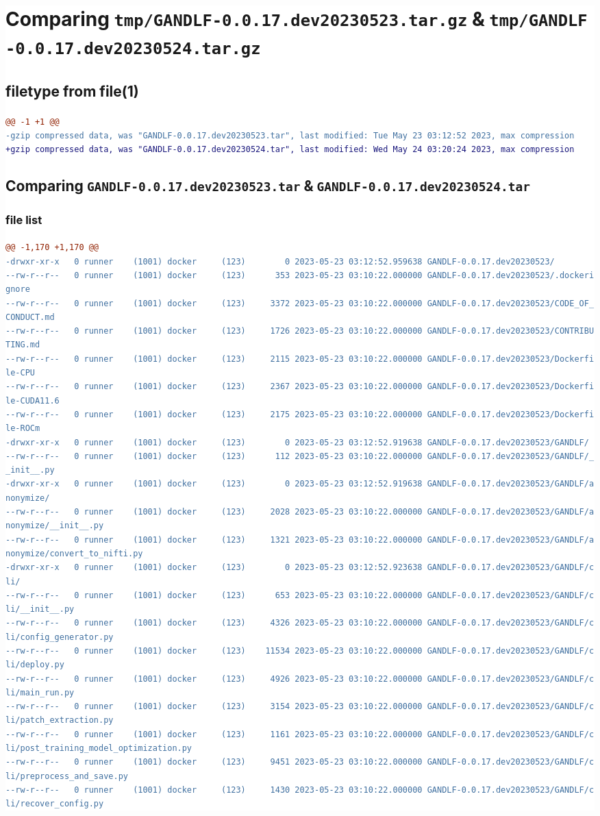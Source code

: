 # Comparing `tmp/GANDLF-0.0.17.dev20230523.tar.gz` & `tmp/GANDLF-0.0.17.dev20230524.tar.gz`

## filetype from file(1)

```diff
@@ -1 +1 @@
-gzip compressed data, was "GANDLF-0.0.17.dev20230523.tar", last modified: Tue May 23 03:12:52 2023, max compression
+gzip compressed data, was "GANDLF-0.0.17.dev20230524.tar", last modified: Wed May 24 03:20:24 2023, max compression
```

## Comparing `GANDLF-0.0.17.dev20230523.tar` & `GANDLF-0.0.17.dev20230524.tar`

### file list

```diff
@@ -1,170 +1,170 @@
-drwxr-xr-x   0 runner    (1001) docker     (123)        0 2023-05-23 03:12:52.959638 GANDLF-0.0.17.dev20230523/
--rw-r--r--   0 runner    (1001) docker     (123)      353 2023-05-23 03:10:22.000000 GANDLF-0.0.17.dev20230523/.dockerignore
--rw-r--r--   0 runner    (1001) docker     (123)     3372 2023-05-23 03:10:22.000000 GANDLF-0.0.17.dev20230523/CODE_OF_CONDUCT.md
--rw-r--r--   0 runner    (1001) docker     (123)     1726 2023-05-23 03:10:22.000000 GANDLF-0.0.17.dev20230523/CONTRIBUTING.md
--rw-r--r--   0 runner    (1001) docker     (123)     2115 2023-05-23 03:10:22.000000 GANDLF-0.0.17.dev20230523/Dockerfile-CPU
--rw-r--r--   0 runner    (1001) docker     (123)     2367 2023-05-23 03:10:22.000000 GANDLF-0.0.17.dev20230523/Dockerfile-CUDA11.6
--rw-r--r--   0 runner    (1001) docker     (123)     2175 2023-05-23 03:10:22.000000 GANDLF-0.0.17.dev20230523/Dockerfile-ROCm
-drwxr-xr-x   0 runner    (1001) docker     (123)        0 2023-05-23 03:12:52.919638 GANDLF-0.0.17.dev20230523/GANDLF/
--rw-r--r--   0 runner    (1001) docker     (123)      112 2023-05-23 03:10:22.000000 GANDLF-0.0.17.dev20230523/GANDLF/__init__.py
-drwxr-xr-x   0 runner    (1001) docker     (123)        0 2023-05-23 03:12:52.919638 GANDLF-0.0.17.dev20230523/GANDLF/anonymize/
--rw-r--r--   0 runner    (1001) docker     (123)     2028 2023-05-23 03:10:22.000000 GANDLF-0.0.17.dev20230523/GANDLF/anonymize/__init__.py
--rw-r--r--   0 runner    (1001) docker     (123)     1321 2023-05-23 03:10:22.000000 GANDLF-0.0.17.dev20230523/GANDLF/anonymize/convert_to_nifti.py
-drwxr-xr-x   0 runner    (1001) docker     (123)        0 2023-05-23 03:12:52.923638 GANDLF-0.0.17.dev20230523/GANDLF/cli/
--rw-r--r--   0 runner    (1001) docker     (123)      653 2023-05-23 03:10:22.000000 GANDLF-0.0.17.dev20230523/GANDLF/cli/__init__.py
--rw-r--r--   0 runner    (1001) docker     (123)     4326 2023-05-23 03:10:22.000000 GANDLF-0.0.17.dev20230523/GANDLF/cli/config_generator.py
--rw-r--r--   0 runner    (1001) docker     (123)    11534 2023-05-23 03:10:22.000000 GANDLF-0.0.17.dev20230523/GANDLF/cli/deploy.py
--rw-r--r--   0 runner    (1001) docker     (123)     4926 2023-05-23 03:10:22.000000 GANDLF-0.0.17.dev20230523/GANDLF/cli/main_run.py
--rw-r--r--   0 runner    (1001) docker     (123)     3154 2023-05-23 03:10:22.000000 GANDLF-0.0.17.dev20230523/GANDLF/cli/patch_extraction.py
--rw-r--r--   0 runner    (1001) docker     (123)     1161 2023-05-23 03:10:22.000000 GANDLF-0.0.17.dev20230523/GANDLF/cli/post_training_model_optimization.py
--rw-r--r--   0 runner    (1001) docker     (123)     9451 2023-05-23 03:10:22.000000 GANDLF-0.0.17.dev20230523/GANDLF/cli/preprocess_and_save.py
--rw-r--r--   0 runner    (1001) docker     (123)     1430 2023-05-23 03:10:22.000000 GANDLF-0.0.17.dev20230523/GANDLF/cli/recover_config.py
```